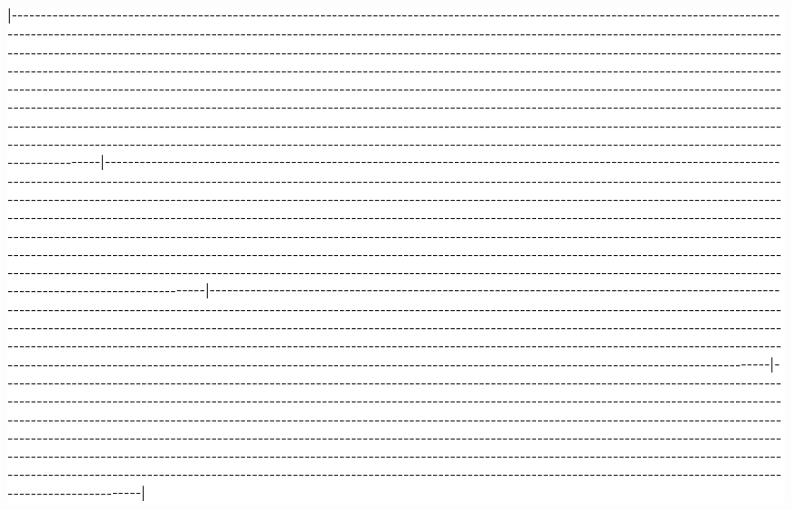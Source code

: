 |-----------------------------------------------------------------------------------------------------------------------------------------------------------------------------------------------------------------------------------------------------------------------------------------------------------------------------------------------------------------------------------------------------------------------------------------------------------------------------------------------------------------------------------------------------------------------------------------------------------------------------------------------------------------------------------------------------------------------------------------------------------------------------------------------------------------------------------------------------------------------------------------------------------------------------------------------------------------------------------------------------------------------------------------------------------------------------------------------------------------------|------------------------------------------------------------------------------------------------------------------------------------------------------------------------------------------------------------------------------------------------------------------------------------------------------------------------------------------------------------------------------------------------------------------------------------------------------------------------------------------------------------------------------------------------------------------------------------------------------------------------------------------------------------------------------------------------------------------------------------------------------------------------------------------------------------------------------------------------------------------------------------------------------------------------------------------------------------------------------------|----------------------------------------------------------------------------------------------------------------------------------------------------------------------------------------------------------------------------------------------------------------------------------------------------------------------------------------------------------------------------------------------------------------------------------------------------------------------------------------------------------------------------------------------------------------------------------------------------------------------------------------------------|------------------------------------------------------------------------------------------------------------------------------------------------------------------------------------------------------------------------------------------------------------------------------------------------------------------------------------------------------------------------------------------------------------------------------------------------------------------------------------------------------------------------------------------------------------------------------------------------------------------------------------------------------------------------------------------------------------------------------------------------------------------------------------------------------------------------------------------------------|